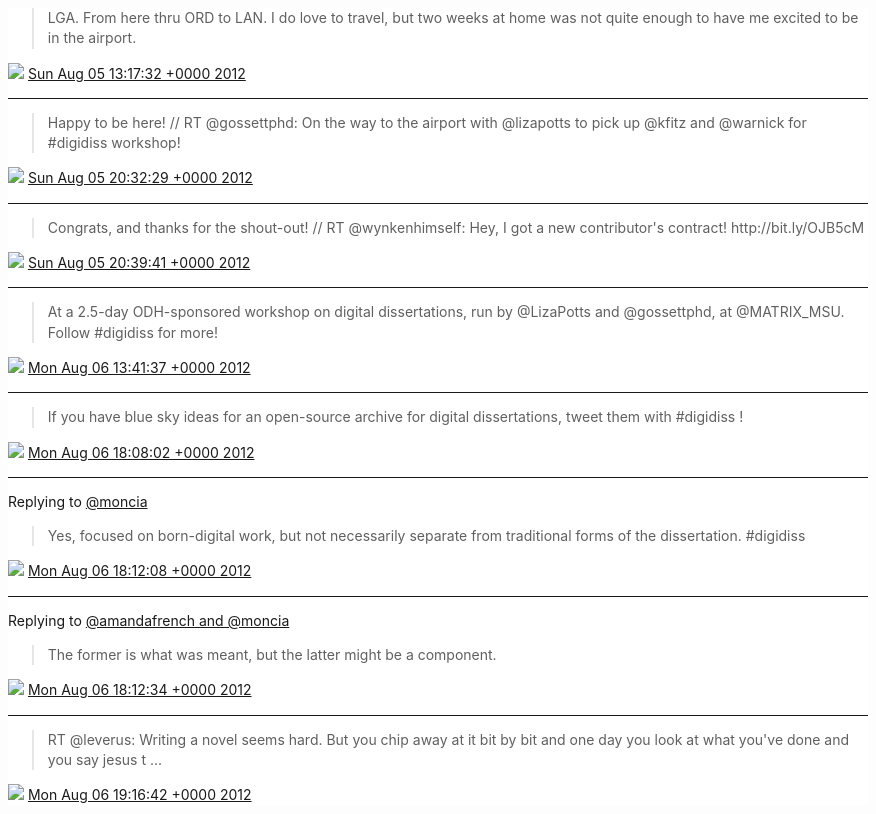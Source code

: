 > LGA\. From here thru ORD to LAN\. I do love to travel, but two weeks at home was not quite enough to have me excited to be in the airport\.

<img src="../../media/tweet.ico" width="12" /> [Sun Aug 05 13:17:32 +0000 2012](https://twitter.com/kfitz/status/232103042319785984)

----

> Happy to be here\! // RT @gossettphd: On the way to the airport with @lizapotts to pick up @kfitz and @warnick for \#digidiss workshop\!

<img src="../../media/tweet.ico" width="12" /> [Sun Aug 05 20:32:29 +0000 2012](https://twitter.com/kfitz/status/232212503076147200)

----

> Congrats, and thanks for the shout\-out\! // RT @wynkenhimself: Hey, I got a new contributor's contract\! http://bit\.ly/OJB5cM

<img src="../../media/tweet.ico" width="12" /> [Sun Aug 05 20:39:41 +0000 2012](https://twitter.com/kfitz/status/232214313757208578)

----

> At a 2\.5\-day ODH\-sponsored workshop on digital dissertations, run by @LizaPotts and @gossettphd, at @MATRIX\_MSU\. Follow \#digidiss for more\!

<img src="../../media/tweet.ico" width="12" /> [Mon Aug 06 13:41:37 +0000 2012](https://twitter.com/kfitz/status/232471493391560706)

----

> If you have blue sky ideas for an open\-source archive for digital dissertations, tweet them with \#digidiss \!

<img src="../../media/tweet.ico" width="12" /> [Mon Aug 06 18:08:02 +0000 2012](https://twitter.com/kfitz/status/232538538242093056)

----

Replying to [@moncia](https://twitter.com/moncia/status/232539245217189888)

> Yes, focused on born\-digital work, but not necessarily separate from traditional forms of the dissertation\. \#digidiss

<img src="../../media/tweet.ico" width="12" /> [Mon Aug 06 18:12:08 +0000 2012](https://twitter.com/kfitz/status/232539570284138497)

----

Replying to [@amandafrench and @moncia](https://twitter.com/amandafrench/status/232539519650516993)

> The former is what was meant, but the latter might be a component\.

<img src="../../media/tweet.ico" width="12" /> [Mon Aug 06 18:12:34 +0000 2012](https://twitter.com/kfitz/status/232539678488813569)

----

> RT @leverus: Writing a novel seems hard\. But you chip away at it bit by bit and one day you look at what you've done and you say jesus t \.\.\.

<img src="../../media/tweet.ico" width="12" /> [Mon Aug 06 19:16:42 +0000 2012](https://twitter.com/kfitz/status/232555819999313920)
